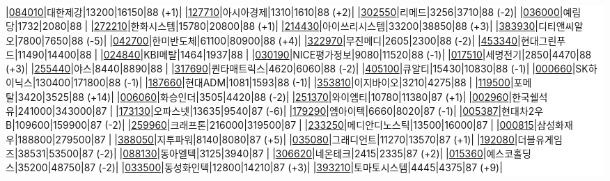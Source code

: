 |[084010](https://finance.daum.net/quotes/A084010)|대한제강|13200|16150|88 (+1)|
|[127710](https://finance.daum.net/quotes/A127710)|아시아경제|1310|1610|88 (+2)|
|[302550](https://finance.daum.net/quotes/A302550)|리메드|3256|3710|88 (-2)|
|[036000](https://finance.daum.net/quotes/A036000)|예림당|1732|2080|88 |
|[272210](https://finance.daum.net/quotes/A272210)|한화시스템|15780|20800|88 (+1)|
|[214430](https://finance.daum.net/quotes/A214430)|아이쓰리시스템|33200|38850|88 (+3)|
|[383930](https://finance.daum.net/quotes/A383930)|디티앤씨알오|7800|7650|88 (-5)|
|[042700](https://finance.daum.net/quotes/A042700)|한미반도체|61100|80900|88 (+4)|
|[322970](https://finance.daum.net/quotes/A322970)|무진메디|2605|2300|88 (-2)|
|[453340](https://finance.daum.net/quotes/A453340)|현대그린푸드|11490|14400|88 |
|[024840](https://finance.daum.net/quotes/A024840)|KBI메탈|1464|1937|88 |
|[030190](https://finance.daum.net/quotes/A030190)|NICE평가정보|9080|11520|88 (-1)|
|[017510](https://finance.daum.net/quotes/A017510)|세명전기|2850|4470|88 (+3)|
|[255440](https://finance.daum.net/quotes/A255440)|야스|8440|8890|88 |
|[317690](https://finance.daum.net/quotes/A317690)|퀀타매트릭스|4620|6060|88 (-2)|
|[405100](https://finance.daum.net/quotes/A405100)|큐알티|15430|10830|88 (-1)|
|[000660](https://finance.daum.net/quotes/A000660)|SK하이닉스|130400|171800|88 (-1)|
|[187660](https://finance.daum.net/quotes/A187660)|현대ADM|1081|1593|88 (-1)|
|[353810](https://finance.daum.net/quotes/A353810)|이지바이오|3210|4275|88 |
|[119500](https://finance.daum.net/quotes/A119500)|포메탈|3420|3525|88 (+14)|
|[006060](https://finance.daum.net/quotes/A006060)|화승인더|3505|4420|88 (-2)|
|[251370](https://finance.daum.net/quotes/A251370)|와이엠티|10780|11380|87 (+1)|
|[002960](https://finance.daum.net/quotes/A002960)|한국쉘석유|241000|343000|87 |
|[173130](https://finance.daum.net/quotes/A173130)|오파스넷|13635|9540|87 (-6)|
|[179290](https://finance.daum.net/quotes/A179290)|엠아이텍|6660|8020|87 (-1)|
|[005387](https://finance.daum.net/quotes/A005387)|현대차2우B|109600|159900|87 (-2)|
|[259960](https://finance.daum.net/quotes/A259960)|크래프톤|216000|319500|87 |
|[233250](https://finance.daum.net/quotes/A233250)|메디안디노스틱|13500|16000|87 |
|[000815](https://finance.daum.net/quotes/A000815)|삼성화재우|188800|279500|87 |
|[388050](https://finance.daum.net/quotes/A388050)|지투파워|8140|8080|87 (+5)|
|[035080](https://finance.daum.net/quotes/A035080)|그래디언트|11270|13570|87 (+1)|
|[192080](https://finance.daum.net/quotes/A192080)|더블유게임즈|38531|53500|87 (-2)|
|[088130](https://finance.daum.net/quotes/A088130)|동아엘텍|3125|3940|87 |
|[306620](https://finance.daum.net/quotes/A306620)|네온테크|2415|2335|87 (+2)|
|[015360](https://finance.daum.net/quotes/A015360)|예스코홀딩스|35200|48750|87 (-2)|
|[033500](https://finance.daum.net/quotes/A033500)|동성화인텍|12800|14210|87 (+3)|
|[393210](https://finance.daum.net/quotes/A393210)|토마토시스템|4445|4375|87 (+9)|